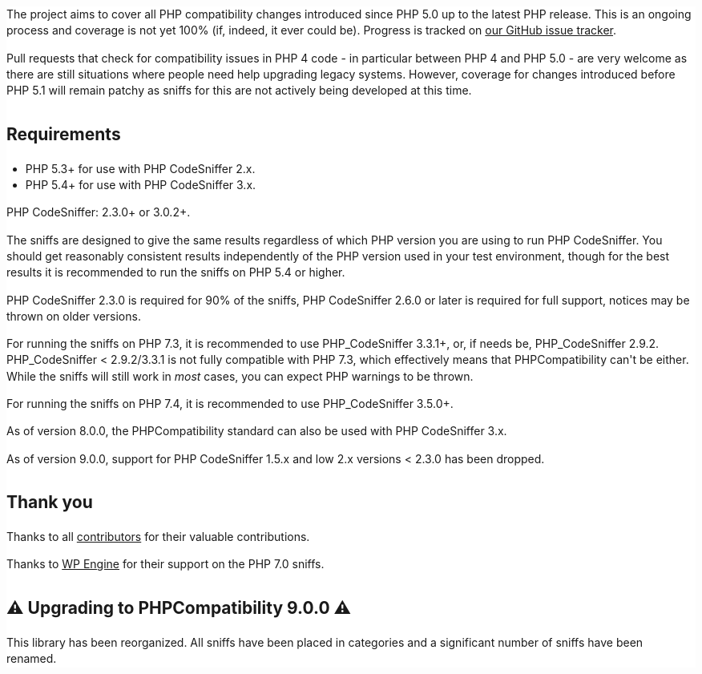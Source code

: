 The project aims to cover all PHP compatibility changes introduced since PHP 5.0 up to the latest PHP release. This is
an ongoing process and coverage is not yet 100% (if, indeed, it ever could be). Progress is tracked
on [our GitHub issue tracker](https://github.com/PHPCompatibility/PHPCompatibility/issues).

Pull requests that check for compatibility issues in PHP 4 code - in particular between PHP 4 and PHP 5.0 - are very
welcome as there are still situations where people need help upgrading legacy systems. However, coverage for changes
introduced before PHP 5.1 will remain patchy as sniffs for this are not actively being developed at this time.

Requirements
-------

* PHP 5.3+ for use with PHP CodeSniffer 2.x.
* PHP 5.4+ for use with PHP CodeSniffer 3.x.

PHP CodeSniffer: 2.3.0+ or 3.0.2+.

The sniffs are designed to give the same results regardless of which PHP version you are using to run PHP CodeSniffer.
You should get reasonably consistent results independently of the PHP version used in your test environment, though for
the best results it is recommended to run the sniffs on PHP 5.4 or higher.

PHP CodeSniffer 2.3.0 is required for 90% of the sniffs, PHP CodeSniffer 2.6.0 or later is required for full support,
notices may be thrown on older versions.

For running the sniffs on PHP 7.3, it is recommended to use PHP_CodeSniffer 3.3.1+, or, if needs be, PHP_CodeSniffer
2.9.2. PHP_CodeSniffer < 2.9.2/3.3.1 is not fully compatible with PHP 7.3, which effectively means that PHPCompatibility
can't be either. While the sniffs will still work in _most_ cases, you can expect PHP warnings to be thrown.

For running the sniffs on PHP 7.4, it is recommended to use PHP_CodeSniffer 3.5.0+.

As of version 8.0.0, the PHPCompatibility standard can also be used with PHP CodeSniffer 3.x.

As of version 9.0.0, support for PHP CodeSniffer 1.5.x and low 2.x versions < 2.3.0 has been dropped.


Thank you
---------
Thanks to all [contributors](https://github.com/PHPCompatibility/PHPCompatibility/graphs/contributors) for their
valuable contributions.

Thanks to [WP Engine](https://wpengine.com) for their support on the PHP 7.0 sniffs.


:warning: Upgrading to PHPCompatibility 9.0.0 :warning:
--------
This library has been reorganized. All sniffs have been placed in categories and a significant number of sniffs have
been renamed.

